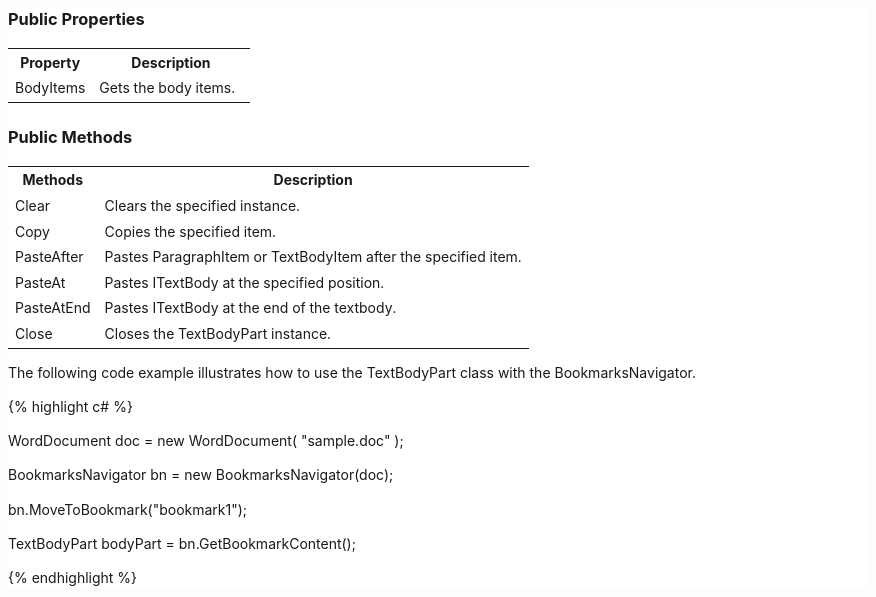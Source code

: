 ### Public Properties

<table>
<tr>
<th>
Property </th><th>
Description</th></tr>
<tr>
<td>
BodyItems</td><td>
Gets the body items.  </td></tr>
</table>


### Public Methods


<table>
<tr>
<th>
Methods</th><th>
Description</th></tr>
<tr>
<td>
Clear</td><td>
Clears the specified instance. </td></tr>
<tr>
<td>
Copy</td><td>
Copies the specified item.</td></tr>
<tr>
<td>
PasteAfter</td><td>
Pastes ParagraphItem or TextBodyItem after the specified item.</td></tr>
<tr>
<td>
PasteAt</td><td>
Pastes ITextBody at the specified position.</td></tr>
<tr>
<td>
PasteAtEnd</td><td>
Pastes ITextBody at the end of the textbody.  </td></tr>
<tr>
<td>
Close</td><td>
Closes the TextBodyPart instance.</td></tr>
</table>


The following code example illustrates how to use the TextBodyPart class with the BookmarksNavigator.


{% highlight  c# %}

WordDocument doc = new WordDocument( "sample.doc" );

BookmarksNavigator bn = new BookmarksNavigator(doc);

bn.MoveToBookmark("bookmark1");

TextBodyPart bodyPart = bn.GetBookmarkContent();

{% endhighlight   %}
